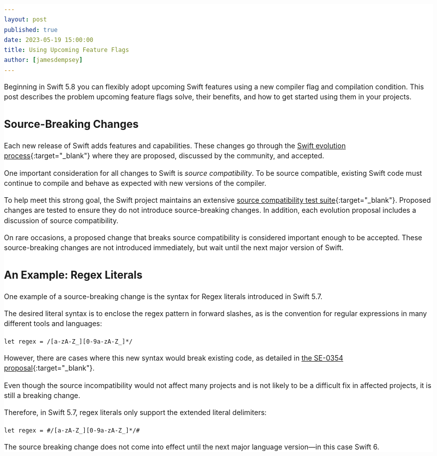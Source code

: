 ```yaml
---
layout: post
published: true
date: 2023-05-19 15:00:00
title: Using Upcoming Feature Flags
author: [jamesdempsey]
---
```


Beginning in Swift 5.8 you can flexibly adopt upcoming Swift features using a new compiler flag and compilation condition. This post describes the problem upcoming feature flags solve, their benefits, and how to get started using them in your projects.

## Source-Breaking Changes

Each new release of Swift adds features and capabilities. These changes go through the [Swift evolution process](https://github.com/apple/swift-evolution/blob/main/process.md){:target="_blank"} where they are proposed, discussed by the community, and accepted.

One important consideration for all changes to Swift is _source compatibility_. To be source compatible, existing Swift code must continue to compile and behave as expected with new versions of the compiler.

To help meet this strong goal, the Swift project maintains an extensive [source compatibility test suite](https://www.swift.org/source-compatibility/){:target="_blank"}. Proposed changes are tested to ensure they do not introduce source-breaking changes. In addition, each evolution proposal includes a discussion of source compatibility.

On rare occasions, a proposed change that breaks source compatibility is considered important enough to be accepted. These source-breaking changes are not introduced immediately, but wait until the next major version of Swift.

## An Example: Regex Literals
One example of a source-breaking change is the syntax for Regex literals introduced in Swift 5.7.
  
The desired literal syntax is to enclose the regex pattern in forward slashes, as is the convention for regular expressions in many different tools and languages:
```
let regex = /[a-zA-Z_][0-9a-zA-Z_]*/
```
However, there are cases where this new syntax would break existing code, as detailed in [the SE-0354 proposal](https://github.com/apple/swift-evolution/blob/main/proposals/0354-regex-literals.md#source-compatibility){:target="_blank"}.

Even though the source incompatibility would not affect many projects and is not likely to be a difficult fix in affected projects, it is still a breaking change. 

Therefore, in Swift 5.7, regex literals only support the extended literal delimiters:
```
let regex = #/[a-zA-Z_][0-9a-zA-Z_]*/#
```
The source breaking change does not come into effect until the next major language version—in this case Swift 6.
